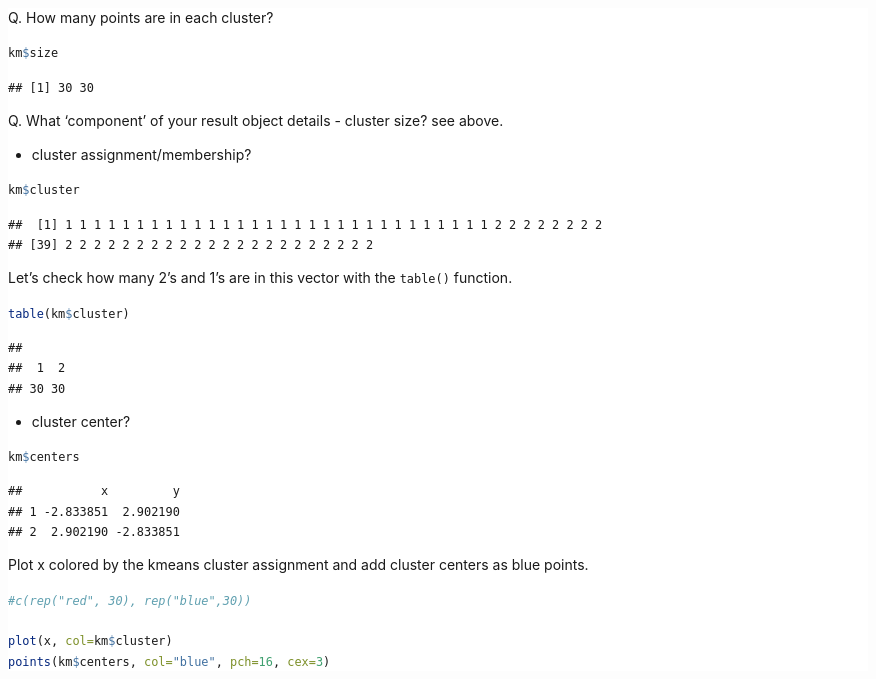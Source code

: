 Q. How many points are in each cluster?

``` r
km$size
```

    ## [1] 30 30

Q. What ‘component’ of your result object details - cluster size? see
above.

  - cluster assignment/membership?



``` r
km$cluster
```

    ##  [1] 1 1 1 1 1 1 1 1 1 1 1 1 1 1 1 1 1 1 1 1 1 1 1 1 1 1 1 1 1 1 2 2 2 2 2 2 2 2
    ## [39] 2 2 2 2 2 2 2 2 2 2 2 2 2 2 2 2 2 2 2 2 2 2

Let’s check how many 2’s and 1’s are in this vector with the `table()`
function.

``` r
table(km$cluster)
```

    ## 
    ##  1  2 
    ## 30 30

  - cluster center?



``` r
km$centers
```

    ##           x         y
    ## 1 -2.833851  2.902190
    ## 2  2.902190 -2.833851

Plot x colored by the kmeans cluster assignment and add cluster centers
as blue points.

``` r
#c(rep("red", 30), rep("blue",30))

plot(x, col=km$cluster)
points(km$centers, col="blue", pch=16, cex=3)
```

